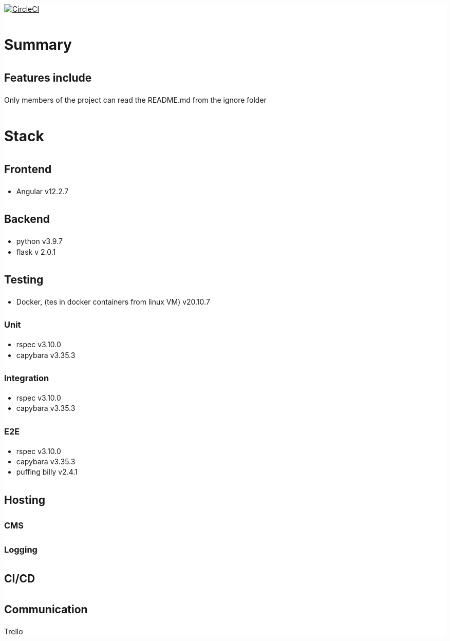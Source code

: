 [![CircleCI](https://circleci.com/gh/WindMillCode/WindMillCodeSite.svg?style=svg)](<LINK>)


# Summary

## Features include 
Only members of the project can read the README.md from the ignore folder

# Stack 

## Frontend
* Angular v12.2.7
## Backend
* python v3.9.7
* flask v 2.0.1

## Testing
* Docker, (tes in docker containers from linux VM) v20.10.7

### Unit
* rspec    v3.10.0
* capybara v3.35.3

### Integration
* rspec    v3.10.0
* capybara v3.35.3

### E2E
* rspec    v3.10.0
* capybara v3.35.3
* puffing billy v2.4.1

## Hosting

### CMS

### Logging

## CI/CD

## Communication
Trello
